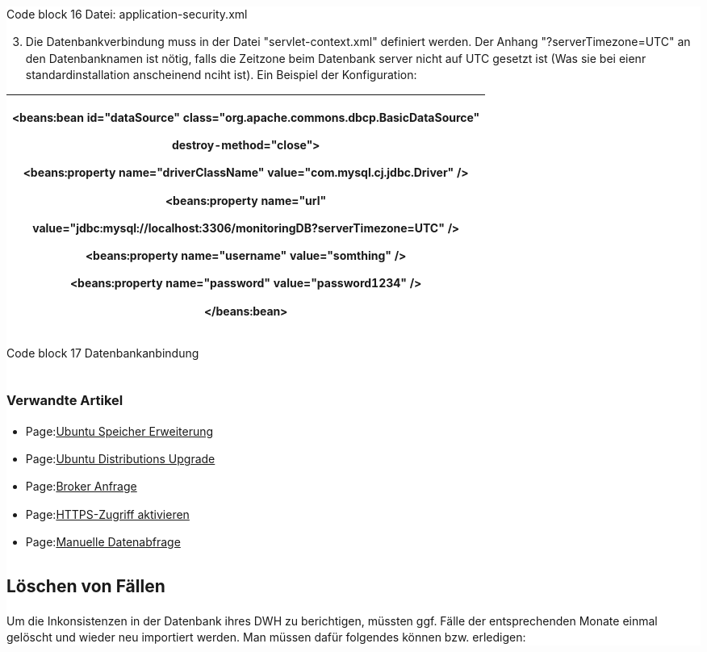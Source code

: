 Code block 16 Datei: application-security.xml

3.  Die Datenbankverbindung muss in der Datei "servlet-context.xml"
    definiert werden. Der Anhang "?serverTimezone=UTC" an den
    Datenbanknamen ist nötig, falls die Zeitzone beim Datenbank server
    nicht auf UTC gesetzt ist (Was sie bei eienr standardinstallation
    anscheinend nciht ist). Ein Beispiel der Konfiguration:

<table>
<colgroup>
<col style="width: 100%" />
</colgroup>
<thead>
<tr class="header">
<th><p>&lt;<strong>beans</strong>:bean id="dataSource"
class="org.apache.commons.dbcp.BasicDataSource"</p>
<p>destroy-method="close"&gt;</p>
<p>&lt;<strong>beans</strong>:property name="driverClassName"
value="com.mysql.cj.jdbc.Driver" /&gt;</p>
<p>&lt;<strong>beans</strong>:property name="url"</p>
<p>value="jdbc:mysql://localhost:3306/monitoringDB?serverTimezone=UTC"
/&gt;</p>
<p>&lt;<strong>beans</strong>:property name="username" value="somthing"
/&gt;</p>
<p>&lt;<strong>beans</strong>:property name="password"
value="password1234" /&gt;</p>
<p>&lt;/<strong>beans</strong>:bean&gt;</p></th>
</tr>
</thead>
<tbody>
</tbody>
</table>

Code block 17 Datenbankanbindung

|     |
|-----|

### Verwandte Artikel

- Page:[Ubuntu Speicher Erweiterung](#ubuntu-speicher-erweiterung)

- Page:[Ubuntu Distributions Upgrade](#ubuntu-distributions-upgrade)

- Page:[Broker Anfrage](#broker-anfrage)

- Page:[HTTPS-Zugriff aktivieren](#https-zugriff-aktivieren)

- Page:[Manuelle Datenabfrage](#manuelle-datenabfrage)

## Löschen von Fällen

Um die Inkonsistenzen in der Datenbank ihres DWH zu berichtigen, müssten
ggf. Fälle der entsprechenden Monate einmal gelöscht und wieder neu
importiert werden. Man müssen dafür folgendes können bzw. erledigen:
